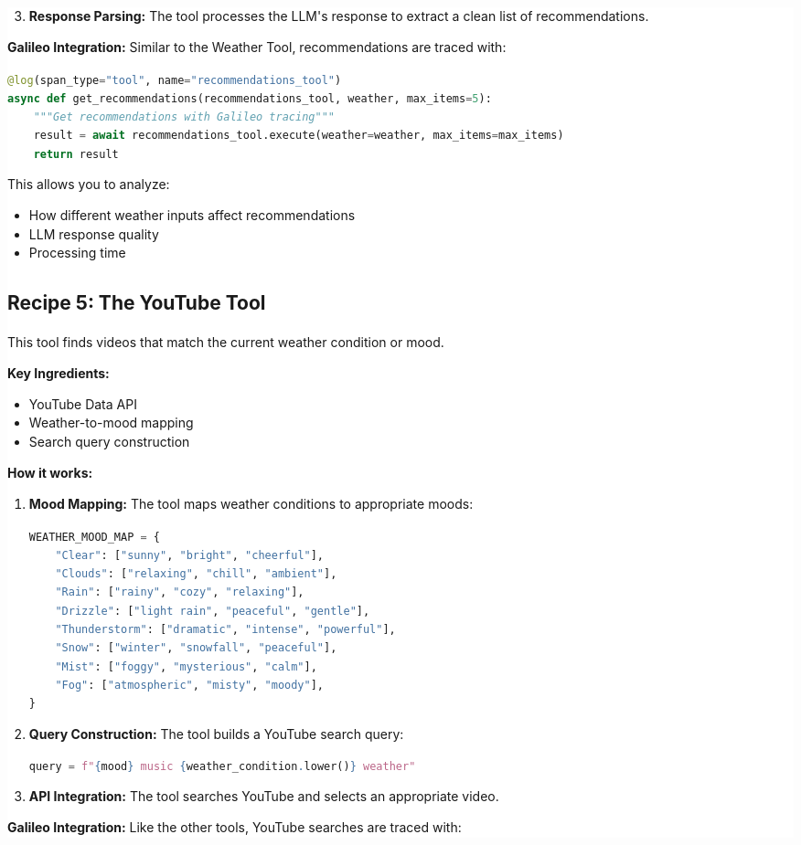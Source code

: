 3. **Response Parsing:**
   The tool processes the LLM's response to extract a clean list of recommendations.

**Galileo Integration:**
Similar to the Weather Tool, recommendations are traced with:

```python
@log(span_type="tool", name="recommendations_tool")
async def get_recommendations(recommendations_tool, weather, max_items=5):
    """Get recommendations with Galileo tracing"""
    result = await recommendations_tool.execute(weather=weather, max_items=max_items)
    return result
```

This allows you to analyze:
- How different weather inputs affect recommendations
- LLM response quality
- Processing time

## Recipe 5: The YouTube Tool

This tool finds videos that match the current weather condition or mood.

**Key Ingredients:**
- YouTube Data API
- Weather-to-mood mapping
- Search query construction

**How it works:**

1. **Mood Mapping:**
   The tool maps weather conditions to appropriate moods:
   ```python
   WEATHER_MOOD_MAP = {
       "Clear": ["sunny", "bright", "cheerful"],
       "Clouds": ["relaxing", "chill", "ambient"],
       "Rain": ["rainy", "cozy", "relaxing"],
       "Drizzle": ["light rain", "peaceful", "gentle"],
       "Thunderstorm": ["dramatic", "intense", "powerful"],
       "Snow": ["winter", "snowfall", "peaceful"],
       "Mist": ["foggy", "mysterious", "calm"],
       "Fog": ["atmospheric", "misty", "moody"],
   }
   ```

2. **Query Construction:**
   The tool builds a YouTube search query:
   ```python
   query = f"{mood} music {weather_condition.lower()} weather"
   ```

3. **API Integration:**
   The tool searches YouTube and selects an appropriate video.

**Galileo Integration:**
Like the other tools, YouTube searches are traced with:
